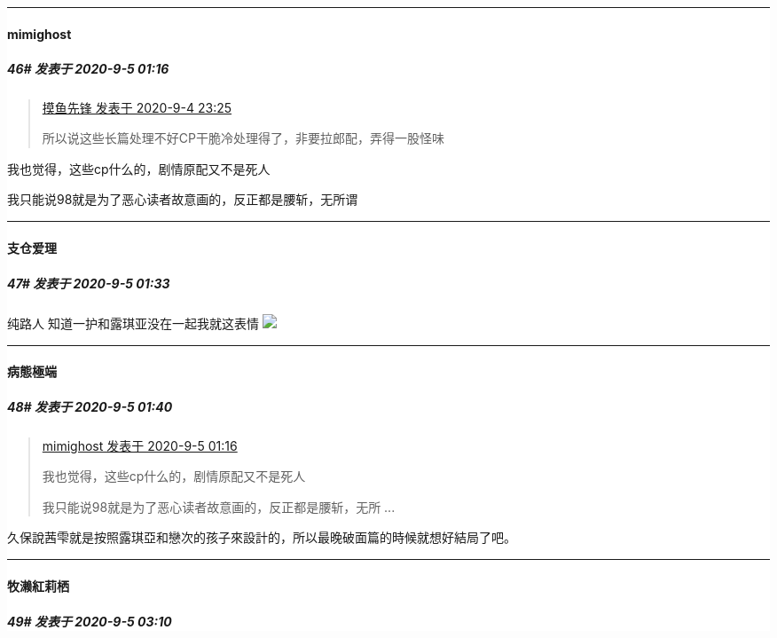 


-----

####  mimighost  
##### 46#       发表于 2020-9-5 01:16



<blockquote><a href="httphttps://bbs.saraba1st.com/2b/forum.php?mod=redirect&amp;goto=findpost&amp;pid=48643943&amp;ptid=1958135" target="_blank">摸鱼先锋 发表于 2020-9-4 23:25</a>

所以说这些长篇处理不好CP干脆冷处理得了，非要拉郎配，弄得一股怪味</blockquote>
我也觉得，这些cp什么的，剧情原配又不是死人


我只能说98就是为了恶心读者故意画的，反正都是腰斩，无所谓







-----

####  支仓爱理  
##### 47#       发表于 2020-9-5 01:33




纯路人 知道一护和露琪亚没在一起我就这表情 <img src="https://static.saraba1st.com/image/smiley/face2017/112.png" referrerpolicy="no-referrer">







-----

####  病態極端  
##### 48#       发表于 2020-9-5 01:40



<blockquote><a href="httphttps://bbs.saraba1st.com/2b/forum.php?mod=redirect&amp;goto=findpost&amp;pid=48644622&amp;ptid=1958135" target="_blank">mimighost 发表于 2020-9-5 01:16</a>

我也觉得，这些cp什么的，剧情原配又不是死人


我只能说98就是为了恶心读者故意画的，反正都是腰斩，无所 ...</blockquote>
久保說茜雫就是按照露琪亞和戀次的孩子來設計的，所以最晚破面篇的時候就想好結局了吧。







-----

####  牧濑紅莉栖  
##### 49#       发表于 2020-9-5 03:10

